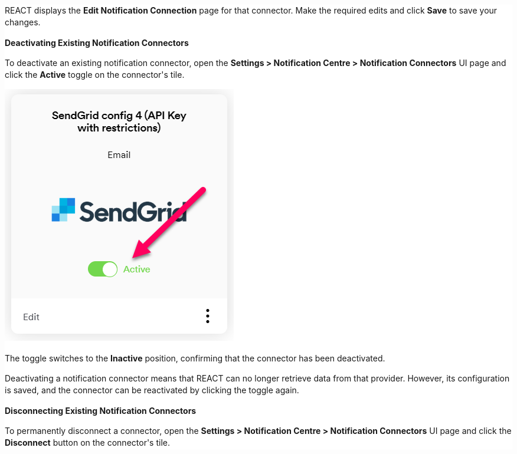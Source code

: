 REACT displays the **Edit Notification Connection** page for that connector. Make the required edits and click **Save** to save your changes.

**Deactivating Existing Notification Connectors**

To deactivate an existing notification connector, open the **Settings > Notification Centre > Notification Connectors** UI page and click the **Active** toggle on the connector's tile. 

   ![deactivate](images/notifications/deactivate.png)  

The toggle switches to the **Inactive** position, confirming that the connector has been deactivated. 

Deactivating a notification connector means that REACT can no longer retrieve data from that provider. However, its configuration is saved, and the connector can be reactivated by clicking the toggle again.

**Disconnecting Existing Notification Connectors**

To permanently disconnect a connector, open the **Settings > Notification Centre > Notification Connectors** UI page and click the **Disconnect** button on the connector's tile.
